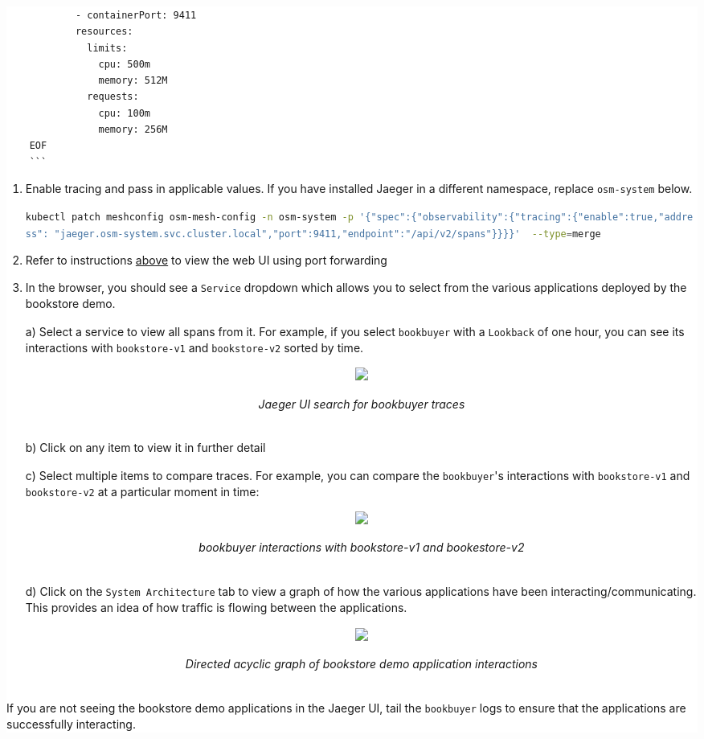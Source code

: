                 - containerPort: 9411
                resources:
                  limits:
                    cpu: 500m
                    memory: 512M
                  requests:
                    cpu: 100m
                    memory: 256M
        EOF
        ```

1. Enable tracing and pass in applicable values. If you have installed Jaeger in a different namespace, replace `osm-system` below.

    ```bash
    kubectl patch meshconfig osm-mesh-config -n osm-system -p '{"spec":{"observability":{"tracing":{"enable":true,"address": "jaeger.osm-system.svc.cluster.local","port":9411,"endpoint":"/api/v2/spans"}}}}'  --type=merge
    ```

1. Refer to instructions [above](#view-the-jaeger-ui-with-port-forwarding) to view the web UI using port forwarding

1. In the browser, you should see a `Service` dropdown which allows you to select from the various applications deployed by the bookstore demo.

    a) Select a service to view all spans from it. For example, if you select `bookbuyer` with a `Lookback` of one hour, you can see its interactions with `bookstore-v1` and `bookstore-v2` sorted by time.
    <p align="center">
        <img src="/docs/images/jaeger-search-traces.png" width="100%"/>
    </p>
    <center><i>Jaeger UI search for bookbuyer traces</i></center><br>

    b) Click on any item to view it in further detail

    c) Select multiple items to compare traces. For example, you can compare the `bookbuyer`'s interactions with `bookstore-v1` and `bookstore-v2` at a particular moment in time:
    <p align="center">
        <img src="/docs/images/jaeger-compare-traces.png" width="100%"/>
    </p>
    <center><i>bookbuyer interactions with bookstore-v1 and bookestore-v2</i></center><br>

    d) Click on the `System Architecture` tab to view a graph of how the various applications have been interacting/communicating. This provides an idea of how traffic is flowing between the applications.
    <p align="center">
        <img src="/docs/images/jaeger-system-architecture.png" width="40%"/>
    </p>
    <center><i>Directed acyclic graph of bookstore demo application interactions</i></center><br>

If you are not seeing the bookstore demo applications in the Jaeger UI, tail the `bookbuyer` logs to ensure that the applications are successfully interacting.
